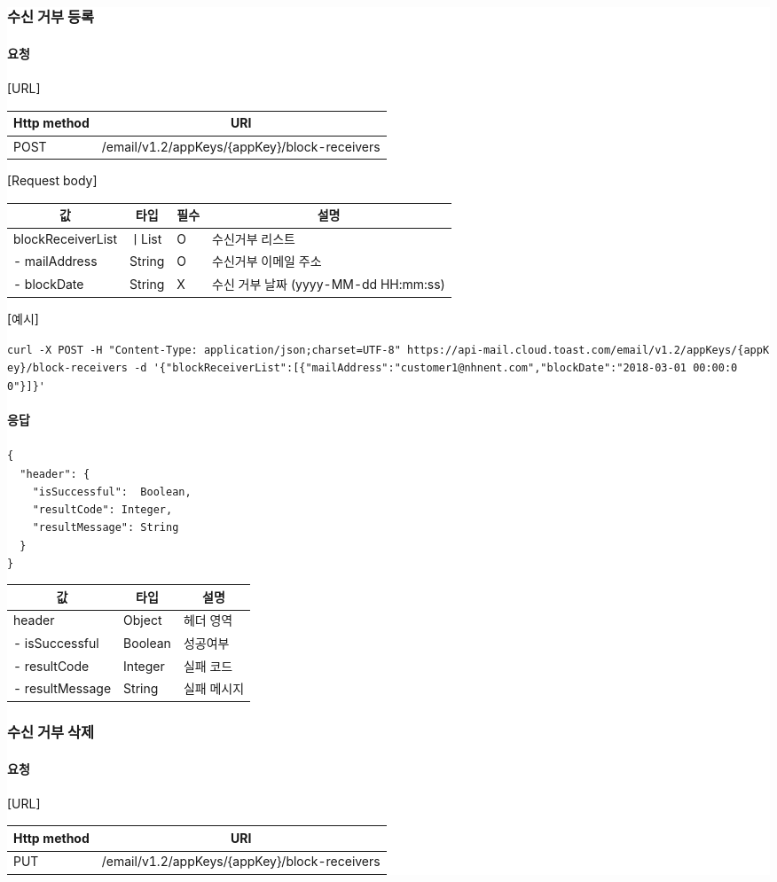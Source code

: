 ### 수신 거부 등록

#### 요청

[URL]

|Http method|	URI|
|---|---|
| POST |	/email/v1.2/appKeys/{appKey}/block-receivers |

[Request body]

|값|	타입|	필수 | 설명|
|---|---|---|---|
| blockReceiverList |  ㅣList | O | 수신거부 리스트 |
| - mailAddress | String | O | 수신거부 이메일 주소 |
| - blockDate | String | X | 수신 거부 날짜 (yyyy-MM-dd HH:mm:ss) |

[예시]
```
curl -X POST -H "Content-Type: application/json;charset=UTF-8" https://api-mail.cloud.toast.com/email/v1.2/appKeys/{appKey}/block-receivers -d '{"blockReceiverList":[{"mailAddress":"customer1@nhnent.com","blockDate":"2018-03-01 00:00:00"}]}'
```

#### 응답
```
{
  "header": {
    "isSuccessful":  Boolean,
    "resultCode": Integer,
    "resultMessage": String
  }
}
```
|값|	타입|	설명|
|---|---|---|
|header|	Object|	헤더 영역|
|- isSuccessful|	Boolean|	성공여부|
|- resultCode|	Integer|	실패 코드|
|- resultMessage|	String|	실패 메시지|

### 수신 거부 삭제
#### 요청

[URL]

|Http method|	URI|
|---|---|
| PUT |	/email/v1.2/appKeys/{appKey}/block-receivers |
